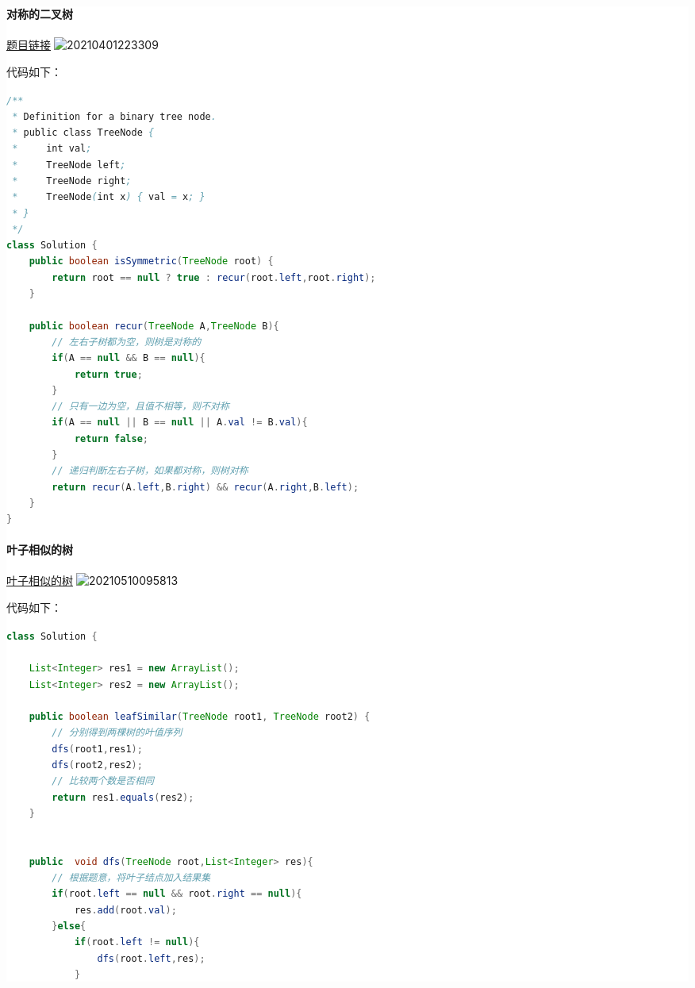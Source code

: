 
#### 对称的二叉树
[题目链接](https://leetcode-cn.com/problems/dui-cheng-de-er-cha-shu-lcof/)
![20210401223309](http://marlowe.oss-cn-beijing.aliyuncs.com/img/20210401223309.png)

代码如下：
```java
/**
 * Definition for a binary tree node.
 * public class TreeNode {
 *     int val;
 *     TreeNode left;
 *     TreeNode right;
 *     TreeNode(int x) { val = x; }
 * }
 */
class Solution {
    public boolean isSymmetric(TreeNode root) {
        return root == null ? true : recur(root.left,root.right);
    }

    public boolean recur(TreeNode A,TreeNode B){
        // 左右子树都为空，则树是对称的
        if(A == null && B == null){
            return true;
        }
        // 只有一边为空，且值不相等，则不对称
        if(A == null || B == null || A.val != B.val){
            return false;
        }
        // 递归判断左右子树，如果都对称，则树对称
        return recur(A.left,B.right) && recur(A.right,B.left);
    }
}
```
#### 叶子相似的树
[叶子相似的树](https://leetcode-cn.com/problems/leaf-similar-trees/)
![20210510095813](http://marlowe.oss-cn-beijing.aliyuncs.com/img/20210510095813.png)

代码如下：
```java
class Solution {

    List<Integer> res1 = new ArrayList();
    List<Integer> res2 = new ArrayList();

    public boolean leafSimilar(TreeNode root1, TreeNode root2) {
        // 分别得到两棵树的叶值序列 
        dfs(root1,res1);
        dfs(root2,res2);
        // 比较两个数是否相同
        return res1.equals(res2);
    }


    public  void dfs(TreeNode root,List<Integer> res){
        // 根据题意，将叶子结点加入结果集
        if(root.left == null && root.right == null){
            res.add(root.val);
        }else{
            if(root.left != null){
                dfs(root.left,res);
            }
```